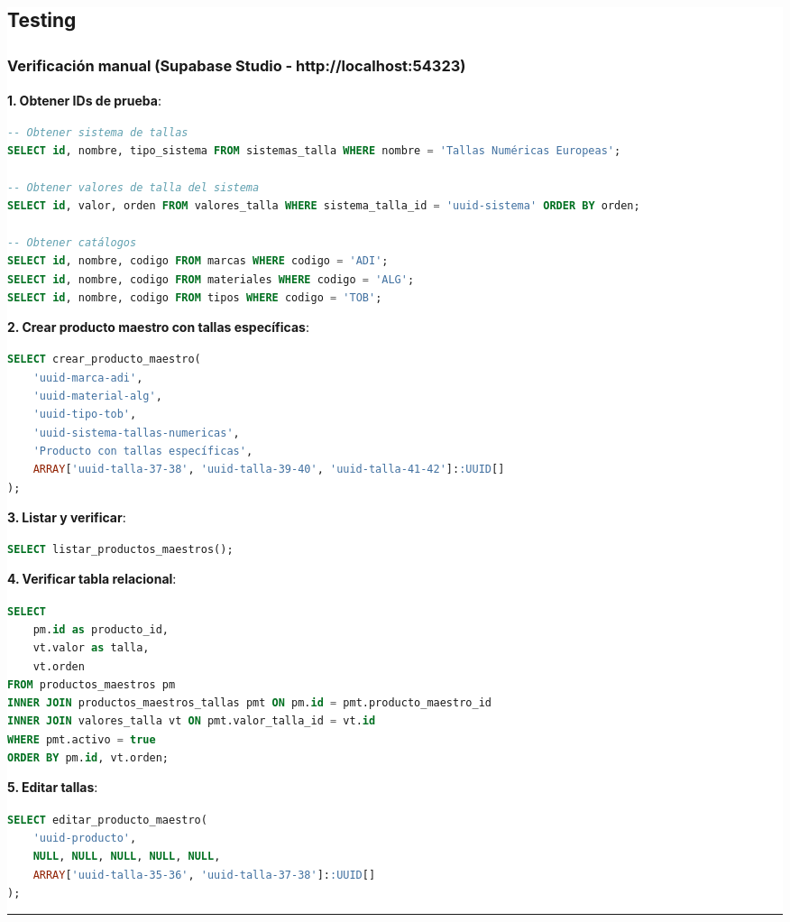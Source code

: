 
## Testing

### Verificación manual (Supabase Studio - http://localhost:54323)

**1. Obtener IDs de prueba**:
```sql
-- Obtener sistema de tallas
SELECT id, nombre, tipo_sistema FROM sistemas_talla WHERE nombre = 'Tallas Numéricas Europeas';

-- Obtener valores de talla del sistema
SELECT id, valor, orden FROM valores_talla WHERE sistema_talla_id = 'uuid-sistema' ORDER BY orden;

-- Obtener catálogos
SELECT id, nombre, codigo FROM marcas WHERE codigo = 'ADI';
SELECT id, nombre, codigo FROM materiales WHERE codigo = 'ALG';
SELECT id, nombre, codigo FROM tipos WHERE codigo = 'TOB';
```

**2. Crear producto maestro con tallas específicas**:
```sql
SELECT crear_producto_maestro(
    'uuid-marca-adi',
    'uuid-material-alg',
    'uuid-tipo-tob',
    'uuid-sistema-tallas-numericas',
    'Producto con tallas específicas',
    ARRAY['uuid-talla-37-38', 'uuid-talla-39-40', 'uuid-talla-41-42']::UUID[]
);
```

**3. Listar y verificar**:
```sql
SELECT listar_productos_maestros();
```

**4. Verificar tabla relacional**:
```sql
SELECT
    pm.id as producto_id,
    vt.valor as talla,
    vt.orden
FROM productos_maestros pm
INNER JOIN productos_maestros_tallas pmt ON pm.id = pmt.producto_maestro_id
INNER JOIN valores_talla vt ON pmt.valor_talla_id = vt.id
WHERE pmt.activo = true
ORDER BY pm.id, vt.orden;
```

**5. Editar tallas**:
```sql
SELECT editar_producto_maestro(
    'uuid-producto',
    NULL, NULL, NULL, NULL, NULL,
    ARRAY['uuid-talla-35-36', 'uuid-talla-37-38']::UUID[]
);
```

---